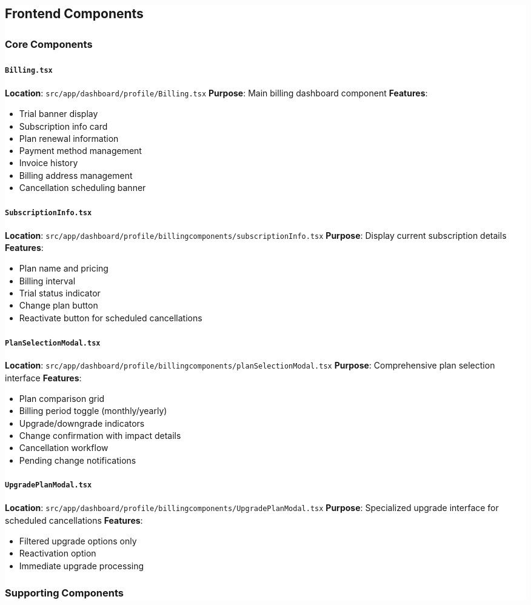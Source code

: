 ## Frontend Components

### Core Components

#### `Billing.tsx`

**Location**: `src/app/dashboard/profile/Billing.tsx`
**Purpose**: Main billing dashboard component
**Features**:

- Trial banner display
- Subscription info card
- Plan renewal information
- Payment method management
- Invoice history
- Billing address management
- Cancellation scheduling banner

#### `SubscriptionInfo.tsx`

**Location**: `src/app/dashboard/profile/billingcomponents/subscriptionInfo.tsx`
**Purpose**: Display current subscription details
**Features**:

- Plan name and pricing
- Billing interval
- Trial status indicator
- Change plan button
- Reactivate button for scheduled cancellations

#### `PlanSelectionModal.tsx`

**Location**: `src/app/dashboard/profile/billingcomponents/planSelectionModal.tsx`
**Purpose**: Comprehensive plan selection interface
**Features**:

- Plan comparison grid
- Billing period toggle (monthly/yearly)
- Upgrade/downgrade indicators
- Change confirmation with impact details
- Cancellation workflow
- Pending change notifications

#### `UpgradePlanModal.tsx`

**Location**: `src/app/dashboard/profile/billingcomponents/UpgradePlanModal.tsx`
**Purpose**: Specialized upgrade interface for scheduled cancellations
**Features**:

- Filtered upgrade options only
- Reactivation option
- Immediate upgrade processing

### Supporting Components
